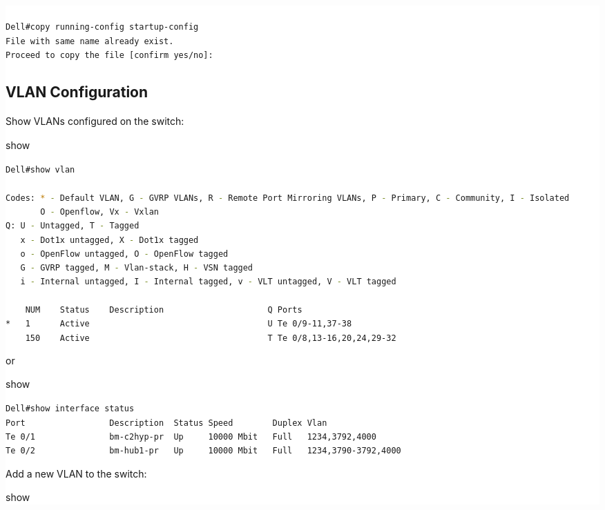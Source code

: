 ```bash

Dell#copy running-config startup-config
File with same name already exist.
Proceed to copy the file [confirm yes/no]:

```

</p>



## VLAN Configuration

Show VLANs configured on the switch:
<summary>show</summary>
<p>

```bash
Dell#show vlan

Codes: * - Default VLAN, G - GVRP VLANs, R - Remote Port Mirroring VLANs, P - Primary, C - Community, I - Isolated
       O - Openflow, Vx - Vxlan
Q: U - Untagged, T - Tagged
   x - Dot1x untagged, X - Dot1x tagged
   o - OpenFlow untagged, O - OpenFlow tagged
   G - GVRP tagged, M - Vlan-stack, H - VSN tagged
   i - Internal untagged, I - Internal tagged, v - VLT untagged, V - VLT tagged

    NUM    Status    Description                     Q Ports
*   1      Active                                    U Te 0/9-11,37-38
    150    Active                                    T Te 0/8,13-16,20,24,29-32
```

</p>


or

<summary>show</summary>
<p>

```bash
Dell#show interface status
Port                 Description  Status Speed        Duplex Vlan  
Te 0/1               bm-c2hyp-pr  Up     10000 Mbit   Full   1234,3792,4000
Te 0/2               bm-hub1-pr   Up     10000 Mbit   Full   1234,3790-3792,4000
```

</p>




Add a new VLAN to the switch:
<summary>show</summary>
<p>
